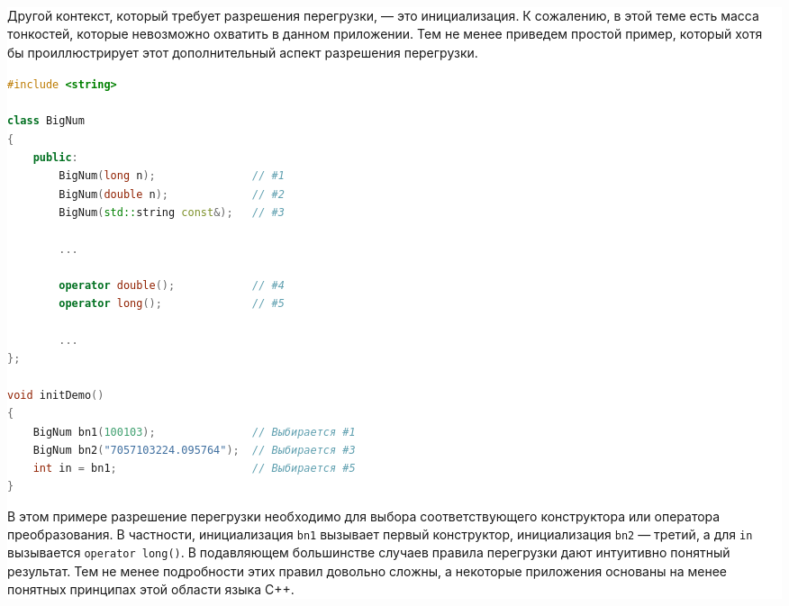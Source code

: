 Другой контекст, который требует разрешения перегрузки, — это инициализация. К сожалению, в этой теме есть масса тонкостей, которые невозможно охватить в данном приложении. Тем не менее приведем простой пример, который хотя бы проиллюстрирует этот дополнительный аспект разрешения перегрузки.
```c++
#include <string>

class BigNum
{
	public:
		BigNum(long n);               // #1
		BigNum(double n);             // #2
		BigNum(std::string const&);   // #3
		
		...
		
		operator double();            // #4
		operator long();              // #5

		...
};

void initDemo()
{
	BigNum bn1(100103);               // Выбирается #1
	BigNum bn2("7057103224.095764");  // Выбирается #3
	int in = bn1;                     // Выбирается #5
}
```

В этом примере разрешение перегрузки необходимо для выбора соответствующего конструктора или оператора преобразования. В частности, инициализация `bn1` вызывает первый конструктор, инициализация `bn2` — третий, а для `in` вызывается `operator long()`. В подавляющем большинстве случаев правила перегрузки дают интуитивно понятный результат. Тем не менее подробности этих правил довольно сложны, а некоторые приложения основаны на менее понятных принципах этой области языка C++.


